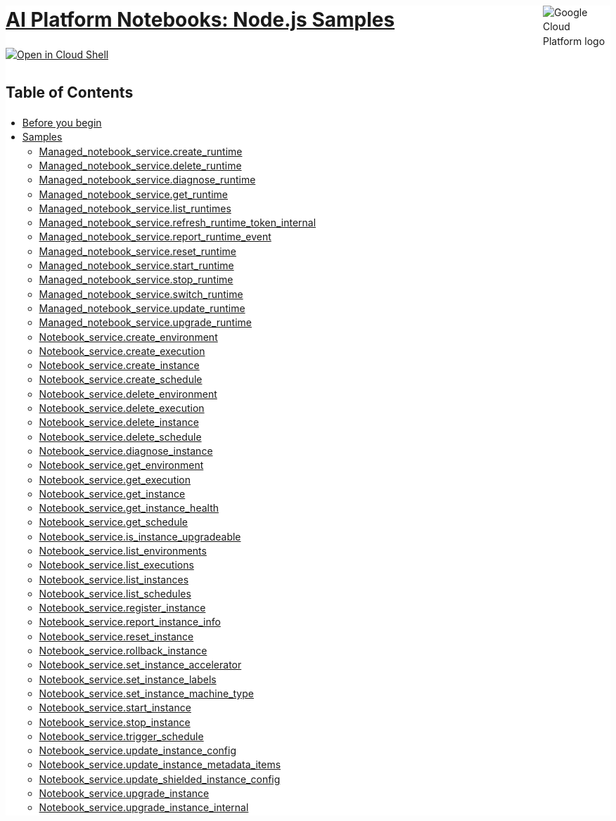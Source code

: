 [//]: # "This README.md file is auto-generated, all changes to this file will be lost."
[//]: # "To regenerate it, use `python -m synthtool`."
<img src="https://avatars2.githubusercontent.com/u/2810941?v=3&s=96" alt="Google Cloud Platform logo" title="Google Cloud Platform" align="right" height="96" width="96"/>

# [AI Platform Notebooks: Node.js Samples](https://github.com/googleapis/google-cloud-node)

[![Open in Cloud Shell][shell_img]][shell_link]



## Table of Contents

* [Before you begin](#before-you-begin)
* [Samples](#samples)
  * [Managed_notebook_service.create_runtime](#managed_notebook_service.create_runtime)
  * [Managed_notebook_service.delete_runtime](#managed_notebook_service.delete_runtime)
  * [Managed_notebook_service.diagnose_runtime](#managed_notebook_service.diagnose_runtime)
  * [Managed_notebook_service.get_runtime](#managed_notebook_service.get_runtime)
  * [Managed_notebook_service.list_runtimes](#managed_notebook_service.list_runtimes)
  * [Managed_notebook_service.refresh_runtime_token_internal](#managed_notebook_service.refresh_runtime_token_internal)
  * [Managed_notebook_service.report_runtime_event](#managed_notebook_service.report_runtime_event)
  * [Managed_notebook_service.reset_runtime](#managed_notebook_service.reset_runtime)
  * [Managed_notebook_service.start_runtime](#managed_notebook_service.start_runtime)
  * [Managed_notebook_service.stop_runtime](#managed_notebook_service.stop_runtime)
  * [Managed_notebook_service.switch_runtime](#managed_notebook_service.switch_runtime)
  * [Managed_notebook_service.update_runtime](#managed_notebook_service.update_runtime)
  * [Managed_notebook_service.upgrade_runtime](#managed_notebook_service.upgrade_runtime)
  * [Notebook_service.create_environment](#notebook_service.create_environment)
  * [Notebook_service.create_execution](#notebook_service.create_execution)
  * [Notebook_service.create_instance](#notebook_service.create_instance)
  * [Notebook_service.create_schedule](#notebook_service.create_schedule)
  * [Notebook_service.delete_environment](#notebook_service.delete_environment)
  * [Notebook_service.delete_execution](#notebook_service.delete_execution)
  * [Notebook_service.delete_instance](#notebook_service.delete_instance)
  * [Notebook_service.delete_schedule](#notebook_service.delete_schedule)
  * [Notebook_service.diagnose_instance](#notebook_service.diagnose_instance)
  * [Notebook_service.get_environment](#notebook_service.get_environment)
  * [Notebook_service.get_execution](#notebook_service.get_execution)
  * [Notebook_service.get_instance](#notebook_service.get_instance)
  * [Notebook_service.get_instance_health](#notebook_service.get_instance_health)
  * [Notebook_service.get_schedule](#notebook_service.get_schedule)
  * [Notebook_service.is_instance_upgradeable](#notebook_service.is_instance_upgradeable)
  * [Notebook_service.list_environments](#notebook_service.list_environments)
  * [Notebook_service.list_executions](#notebook_service.list_executions)
  * [Notebook_service.list_instances](#notebook_service.list_instances)
  * [Notebook_service.list_schedules](#notebook_service.list_schedules)
  * [Notebook_service.register_instance](#notebook_service.register_instance)
  * [Notebook_service.report_instance_info](#notebook_service.report_instance_info)
  * [Notebook_service.reset_instance](#notebook_service.reset_instance)
  * [Notebook_service.rollback_instance](#notebook_service.rollback_instance)
  * [Notebook_service.set_instance_accelerator](#notebook_service.set_instance_accelerator)
  * [Notebook_service.set_instance_labels](#notebook_service.set_instance_labels)
  * [Notebook_service.set_instance_machine_type](#notebook_service.set_instance_machine_type)
  * [Notebook_service.start_instance](#notebook_service.start_instance)
  * [Notebook_service.stop_instance](#notebook_service.stop_instance)
  * [Notebook_service.trigger_schedule](#notebook_service.trigger_schedule)
  * [Notebook_service.update_instance_config](#notebook_service.update_instance_config)
  * [Notebook_service.update_instance_metadata_items](#notebook_service.update_instance_metadata_items)
  * [Notebook_service.update_shielded_instance_config](#notebook_service.update_shielded_instance_config)
  * [Notebook_service.upgrade_instance](#notebook_service.upgrade_instance)
  * [Notebook_service.upgrade_instance_internal](#notebook_service.upgrade_instance_internal)

[shell_img]: https://gstatic.com/cloudssh/images/open-btn.png
[shell_link]: https://console.cloud.google.com/cloudshell/open?git_repo=https://github.com/googleapis/google-cloud-node&page=editor&open_in_editor=samples/README.md
[product-docs]: https://cloud.google.com/ai-platform/notebooks/docs